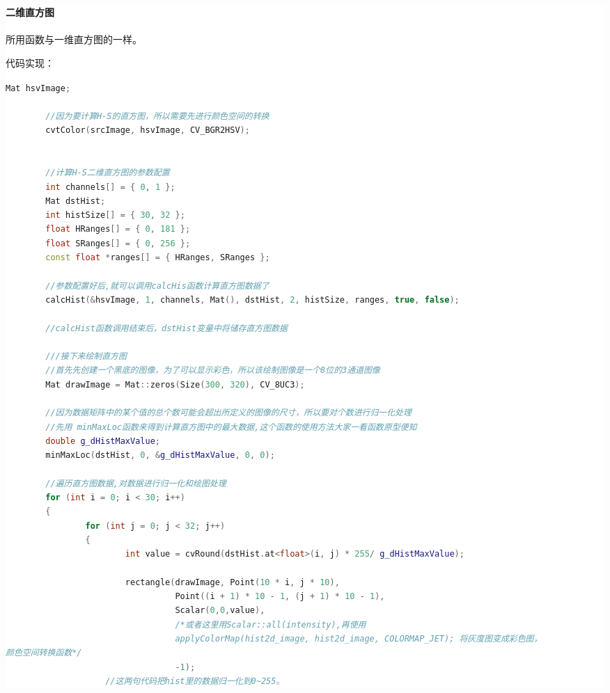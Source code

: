 



#### 二维直方图



所用函数与一维直方图的一样。

代码实现：

```c++
Mat hsvImage;
 
        //因为要计算H-S的直方图，所以需要先进行颜色空间的转换
        cvtColor(srcImage, hsvImage, CV_BGR2HSV);
 
 
        //计算H-S二维直方图的参数配置
        int channels[] = { 0, 1 };
        Mat dstHist;
        int histSize[] = { 30, 32 };
        float HRanges[] = { 0, 181 };
        float SRanges[] = { 0, 256 };
        const float *ranges[] = { HRanges, SRanges };
 
        //参数配置好后,就可以调用calcHis函数计算直方图数据了
        calcHist(&hsvImage, 1, channels, Mat(), dstHist, 2, histSize, ranges, true, false);
 
        //calcHist函数调用结束后，dstHist变量中将储存直方图数据 
 
        ///接下来绘制直方图
        //首先先创建一个黑底的图像，为了可以显示彩色，所以该绘制图像是一个8位的3通道图像  
        Mat drawImage = Mat::zeros(Size(300, 320), CV_8UC3);
 
        //因为数据矩阵中的某个值的总个数可能会超出所定义的图像的尺寸，所以要对个数进行归一化处理  
        //先用 minMaxLoc函数来得到计算直方图中的最大数据,这个函数的使用方法大家一看函数原型便知
        double g_dHistMaxValue;
        minMaxLoc(dstHist, 0, &g_dHistMaxValue, 0, 0);
 
        //遍历直方图数据,对数据进行归一化和绘图处理 
        for (int i = 0; i < 30; i++)
        {
                for (int j = 0; j < 32; j++)
                {
                        int value = cvRound(dstHist.at<float>(i, j) * 255/ g_dHistMaxValue);
 
                        rectangle(drawImage, Point(10 * i, j * 10), 
                                  Point((i + 1) * 10 - 1, (j + 1) * 10 - 1), 
                                  Scalar(0,0,value), 
                                  /*或者这里用Scalar::all(intensity),再使用
                                  applyColorMap(hist2d_image, hist2d_image, COLORMAP_JET); 将灰度图变成彩色图，									颜色空间转换函数*/
                                  -1);
                    //这两句代码把hist里的数据归一化到0~255。
